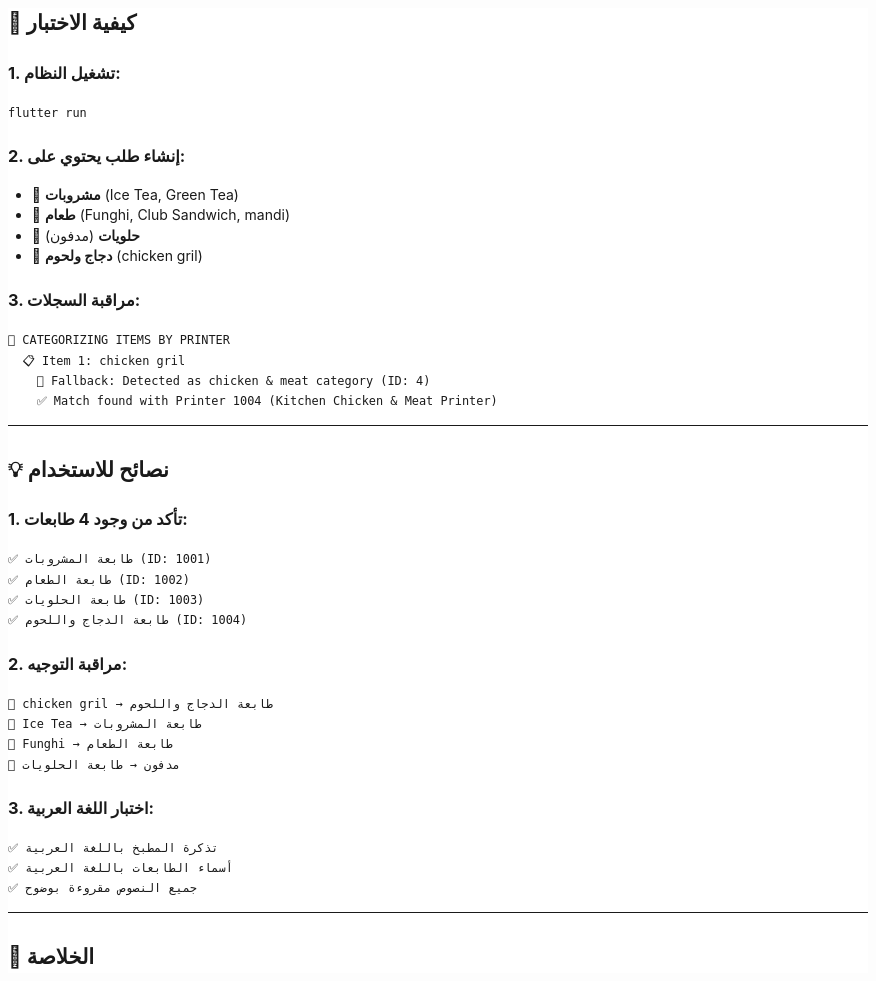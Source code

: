 ## 🚀 كيفية الاختبار

### **1. تشغيل النظام:**
```bash
flutter run
```

### **2. إنشاء طلب يحتوي على:**
- 🥤 **مشروبات** (Ice Tea, Green Tea)
- 🍕 **طعام** (Funghi, Club Sandwich, mandi)
- 🍰 **حلويات** (مدفون)
- 🍗 **دجاج ولحوم** (chicken gril)

### **3. مراقبة السجلات:**
```
🍳 CATEGORIZING ITEMS BY PRINTER
  📋 Item 1: chicken gril
    🍗 Fallback: Detected as chicken & meat category (ID: 4)
    ✅ Match found with Printer 1004 (Kitchen Chicken & Meat Printer)
```

---

## 💡 نصائح للاستخدام

### **1. تأكد من وجود 4 طابعات:**
```
✅ طابعة المشروبات (ID: 1001)
✅ طابعة الطعام (ID: 1002)
✅ طابعة الحلويات (ID: 1003)
✅ طابعة الدجاج واللحوم (ID: 1004)
```

### **2. مراقبة التوجيه:**
```
🍗 chicken gril → طابعة الدجاج واللحوم
🥤 Ice Tea → طابعة المشروبات
🍕 Funghi → طابعة الطعام
🍰 مدفون → طابعة الحلويات
```

### **3. اختبار اللغة العربية:**
```
✅ تذكرة المطبخ باللغة العربية
✅ أسماء الطابعات باللغة العربية
✅ جميع النصوص مقروءة بوضوح
```

---

## 🎉 الخلاصة
